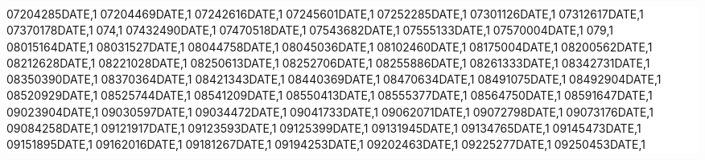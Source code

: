 07204285DATE,1
07204469DATE,1
07242616DATE,1
07245601DATE,1
07252285DATE,1
07301126DATE,1
07312617DATE,1
07370178DATE,1
074,1
07432490DATE,1
07470518DATE,1
07543682DATE,1
07555133DATE,1
07570004DATE,1
079,1
08015164DATE,1
08031527DATE,1
08044758DATE,1
08045036DATE,1
08102460DATE,1
08175004DATE,1
08200562DATE,1
08212628DATE,1
08221028DATE,1
08250613DATE,1
08252706DATE,1
08255886DATE,1
08261333DATE,1
08342731DATE,1
08350390DATE,1
08370364DATE,1
08421343DATE,1
08440369DATE,1
08470634DATE,1
08491075DATE,1
08492904DATE,1
08520929DATE,1
08525744DATE,1
08541209DATE,1
08550413DATE,1
08555377DATE,1
08564750DATE,1
08591647DATE,1
09023904DATE,1
09030597DATE,1
09034472DATE,1
09041733DATE,1
09062071DATE,1
09072798DATE,1
09073176DATE,1
09084258DATE,1
09121917DATE,1
09123593DATE,1
09125399DATE,1
09131945DATE,1
09134765DATE,1
09145473DATE,1
09151895DATE,1
09162016DATE,1
09181267DATE,1
09194253DATE,1
09202463DATE,1
09225277DATE,1
09250453DATE,1